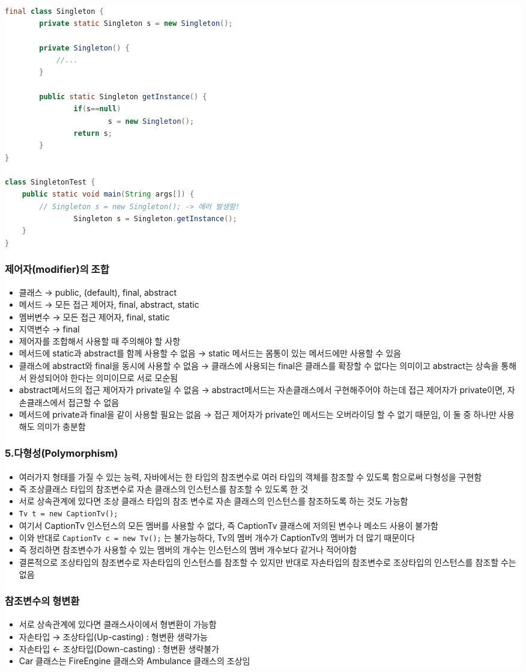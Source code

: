 ```java
final class Singleton {
		private static Singleton s = new Singleton();
	
		private Singleton() {
			//...
		}

		public static Singleton getInstance() {
				if(s==null)
						s = new Singleton();
				return s;
		}
}

class SingletonTest {
	public static void main(String args[]) {
		// Singleton s = new Singleton(); -> 에러 발생함!
				Singleton s = Singleton.getInstance();
	}
}
```

### 제어자(modifier)의 조합

- 클래스 → public, (default), final, abstract
- 메서드 → 모든 접근 제어자, final, abstract, static
- 멤버변수 → 모든 접근 제어자, final, static
- 지역변수 → final
- 제어자를 조합해서 사용할 때 주의해야 할 사항
- 메서드에 static과 abstract를 함께 사용할 수 없음 → static 메서드는 몸통이 있는 메서드에만 사용할 수 있음
- 클래스에 abstract와 final을 동시에 사용할 수 없음 → 클래스에 사용되는 final은 클래스를 확장할 수 없다는 의미이고 abstract는 상속을 통해서 완성되어야 한다는 의미이므로 서로 모순됨
- abstract메서드의 접근 제어자가 private일 수 없음 → abstract메서드는 자손클래스에서 구현해주어야 하는데 접근 제어자가 private이면, 자손클래스에서 접근할 수 없음
- 메서드에 private과 final을 같이 사용할 필요는 없음 → 접근 제어자가 private인 메서드는 오버라이딩 할 수 없기 때문임, 이 둘 중 하나만 사용해도 의미가 충분함

### 5.다형성(Polymorphism)

- 여러가지 형태를 가질 수 있는 능력, 자바에서는 한 타입의 참조변수로 여러 타입의 객체를 참조할 수 있도록 함으로써 다형성을 구현함
- 즉 조상클래스 타입의 참조변수로 자손 클래스의 인스턴스를 참조할 수 있도록 한 것
- 서로 상속관계에 있다면 조상 클래스 타입의 참조 변수로 자손 클래스의 인스턴스를 참조하도록 하는 것도 가능함
- `Tv t = new CaptionTv();`
- 여기서 CaptionTv 인스턴스의 모든 멤버를 사용할 수 없다, 즉 CaptionTv 클래스에 저의된 변수나 메소드 사용이 불가함
- 이와 반대로 `CaptionTv c = new Tv();` 는 불가능하다, Tv의 멤버 개수가 CaptionTv의 멤버가 더 많기 때문이다
- 즉 정리하면 참조변수가 사용할 수 있는 멤버의 개수는 인스턴스의 멤버 개수보다 같거나 적어야함
- 결론적으로 조상타입의 참조변수로 자손타입의 인스턴스를 참조할 수 있지만 반대로 자손타입의 참조변수로 조상타입의 인스턴스를 참조할 수는 없음

### 참조변수의 형변환

- 서로 상속관계에 있다면 클래스사이에서 형변환이 가능함
- 자손타입 → 조상타입(Up-casting) : 형변환 생략가능
- 자손타입 ← 조상타입(Down-casting) : 형변환 생략불가
- Car 클래스는 FireEngine 클래스와 Ambulance 클래스의 조상임

